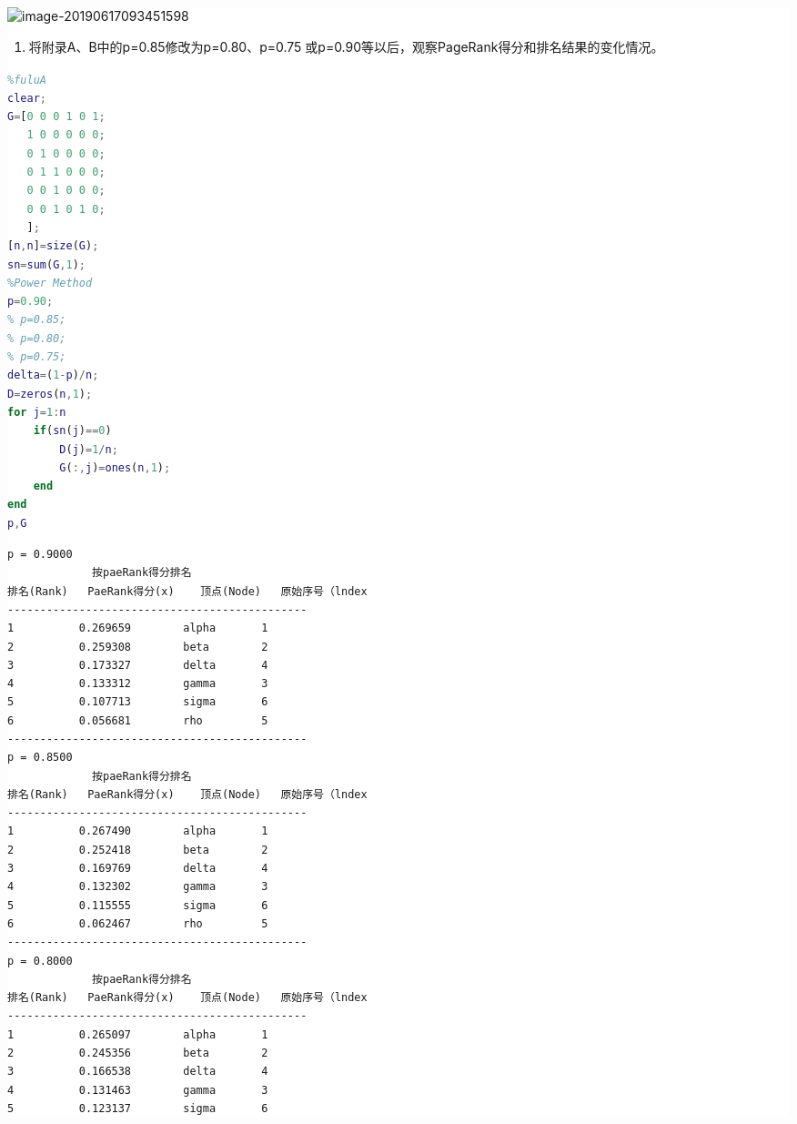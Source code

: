 ![image-20190617093451598](http://ww2.sinaimg.cn/large/006tNc79ly1g43whtijg6j30io043dgi.jpg)

1. 将附录A、B中的p=0.85修改为p=0.80、p=0.75 或p=0.90等以后，观察PageRank得分和排名结果的变化情况。

```matlab
%fuluA
clear;
G=[0 0 0 1 0 1;
   1 0 0 0 0 0;
   0 1 0 0 0 0;
   0 1 1 0 0 0;
   0 0 1 0 0 0;
   0 0 1 0 1 0;
   ];
[n,n]=size(G);
sn=sum(G,1);
%Power Method
p=0.90;
% p=0.85;
% p=0.80;
% p=0.75;
delta=(1-p)/n;
D=zeros(n,1);
for j=1:n
    if(sn(j)==0)
        D(j)=1/n;
        G(:,j)=ones(n,1);
    end
end
p,G

```

```
p = 0.9000
             按paeRank得分排名
排名(Rank)   PaeRank得分(x)    顶点(Node)   原始序号（lndex
----------------------------------------------
1          0.269659        alpha       1
2          0.259308        beta        2
3          0.173327        delta       4
4          0.133312        gamma       3
5          0.107713        sigma       6
6          0.056681        rho         5
----------------------------------------------
p = 0.8500
             按paeRank得分排名
排名(Rank)   PaeRank得分(x)    顶点(Node)   原始序号（lndex
----------------------------------------------
1          0.267490        alpha       1
2          0.252418        beta        2
3          0.169769        delta       4
4          0.132302        gamma       3
5          0.115555        sigma       6
6          0.062467        rho         5
----------------------------------------------
p = 0.8000
             按paeRank得分排名
排名(Rank)   PaeRank得分(x)    顶点(Node)   原始序号（lndex
----------------------------------------------
1          0.265097        alpha       1
2          0.245356        beta        2
3          0.166538        delta       4
4          0.131463        gamma       3
5          0.123137        sigma       6
```